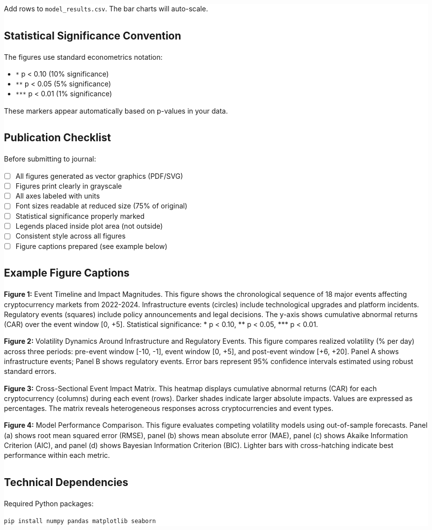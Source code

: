 Add rows to `model_results.csv`. The bar charts will auto-scale.

## Statistical Significance Convention

The figures use standard econometrics notation:

- `*` p < 0.10 (10% significance)
- `**` p < 0.05 (5% significance)
- `***` p < 0.01 (1% significance)

These markers appear automatically based on p-values in your data.

## Publication Checklist

Before submitting to journal:

- [ ] All figures generated as vector graphics (PDF/SVG)
- [ ] Figures print clearly in grayscale
- [ ] All axes labeled with units
- [ ] Font sizes readable at reduced size (75% of original)
- [ ] Statistical significance properly marked
- [ ] Legends placed inside plot area (not outside)
- [ ] Consistent style across all figures
- [ ] Figure captions prepared (see example below)

## Example Figure Captions

**Figure 1:** Event Timeline and Impact Magnitudes. This figure shows the chronological sequence of 18 major events affecting cryptocurrency markets from 2022-2024. Infrastructure events (circles) include technological upgrades and platform incidents. Regulatory events (squares) include policy announcements and legal decisions. The y-axis shows cumulative abnormal returns (CAR) over the event window [0, +5]. Statistical significance: * p < 0.10, ** p < 0.05, *** p < 0.01.

**Figure 2:** Volatility Dynamics Around Infrastructure and Regulatory Events. This figure compares realized volatility (% per day) across three periods: pre-event window [-10, -1], event window [0, +5], and post-event window [+6, +20]. Panel A shows infrastructure events; Panel B shows regulatory events. Error bars represent 95% confidence intervals estimated using robust standard errors.

**Figure 3:** Cross-Sectional Event Impact Matrix. This heatmap displays cumulative abnormal returns (CAR) for each cryptocurrency (columns) during each event (rows). Darker shades indicate larger absolute impacts. Values are expressed as percentages. The matrix reveals heterogeneous responses across cryptocurrencies and event types.

**Figure 4:** Model Performance Comparison. This figure evaluates competing volatility models using out-of-sample forecasts. Panel (a) shows root mean squared error (RMSE), panel (b) shows mean absolute error (MAE), panel (c) shows Akaike Information Criterion (AIC), and panel (d) shows Bayesian Information Criterion (BIC). Lighter bars with cross-hatching indicate best performance within each metric.

## Technical Dependencies

Required Python packages:
```bash
pip install numpy pandas matplotlib seaborn
```
